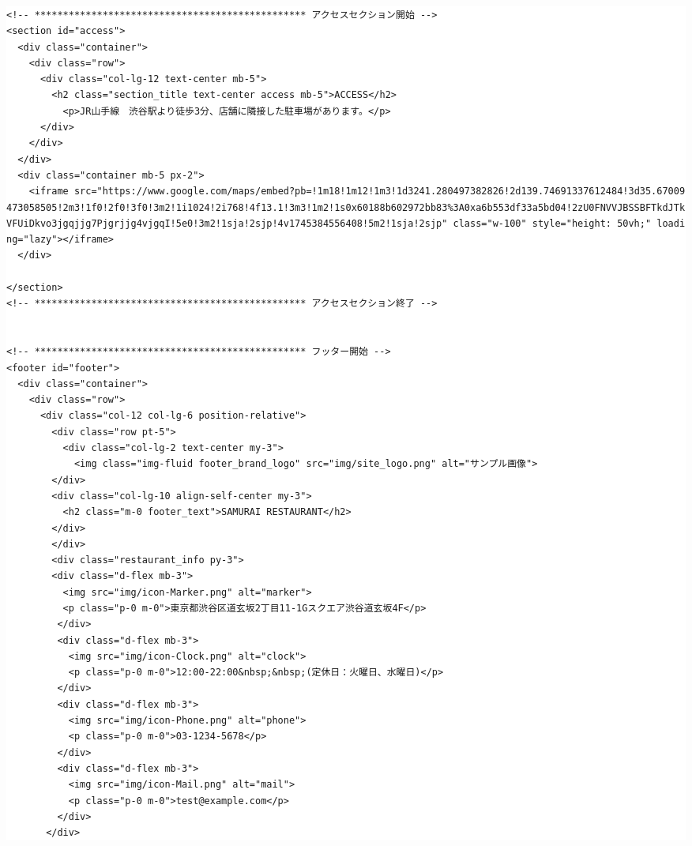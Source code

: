     <!-- ************************************************ アクセスセクション開始 -->
    <section id="access">
      <div class="container">
        <div class="row">
          <div class="col-lg-12 text-center mb-5">
            <h2 class="section_title text-center access mb-5">ACCESS</h2>
              <p>JR山手線　渋谷駅より徒歩3分、店舗に隣接した駐車場があります。</p>
          </div>
        </div>
      </div>
      <div class="container mb-5 px-2">
        <iframe src="https://www.google.com/maps/embed?pb=!1m18!1m12!1m3!1d3241.280497382826!2d139.74691337612484!3d35.67009473058505!2m3!1f0!2f0!3f0!3m2!1i1024!2i768!4f13.1!3m3!1m2!1s0x60188b602972bb83%3A0xa6b553df33a5bd04!2zU0FNVVJBSSBFTkdJTkVFUiDkvo3jgqjjg7Pjgrjjg4vjgqI!5e0!3m2!1sja!2sjp!4v1745384556408!5m2!1sja!2sjp" class="w-100" style="height: 50vh;" loading="lazy"></iframe>
      </div>

    </section>
    <!-- ************************************************ アクセスセクション終了 -->


    <!-- ************************************************ フッター開始 -->
    <footer id="footer">
      <div class="container">
        <div class="row">
          <div class="col-12 col-lg-6 position-relative">
            <div class="row pt-5">
              <div class="col-lg-2 text-center my-3">
                <img class="img-fluid footer_brand_logo" src="img/site_logo.png" alt="サンプル画像">  
            </div>
            <div class="col-lg-10 align-self-center my-3">
              <h2 class="m-0 footer_text">SAMURAI RESTAURANT</h2>              
            </div>
            </div>
            <div class="restaurant_info py-3">
            <div class="d-flex mb-3">
              <img src="img/icon-Marker.png" alt="marker">
              <p class="p-0 m-0">東京都渋谷区道玄坂2丁目11-1Gスクエア渋谷道玄坂4F</p>
             </div>
             <div class="d-flex mb-3">
               <img src="img/icon-Clock.png" alt="clock">
               <p class="p-0 m-0">12:00-22:00&nbsp;&nbsp;(定休日：火曜日、水曜日)</p>
             </div>
             <div class="d-flex mb-3">
               <img src="img/icon-Phone.png" alt="phone">
               <p class="p-0 m-0">03-1234-5678</p>
             </div>
             <div class="d-flex mb-3">
               <img src="img/icon-Mail.png" alt="mail">
               <p class="p-0 m-0">test@example.com</p>
             </div>
           </div>
